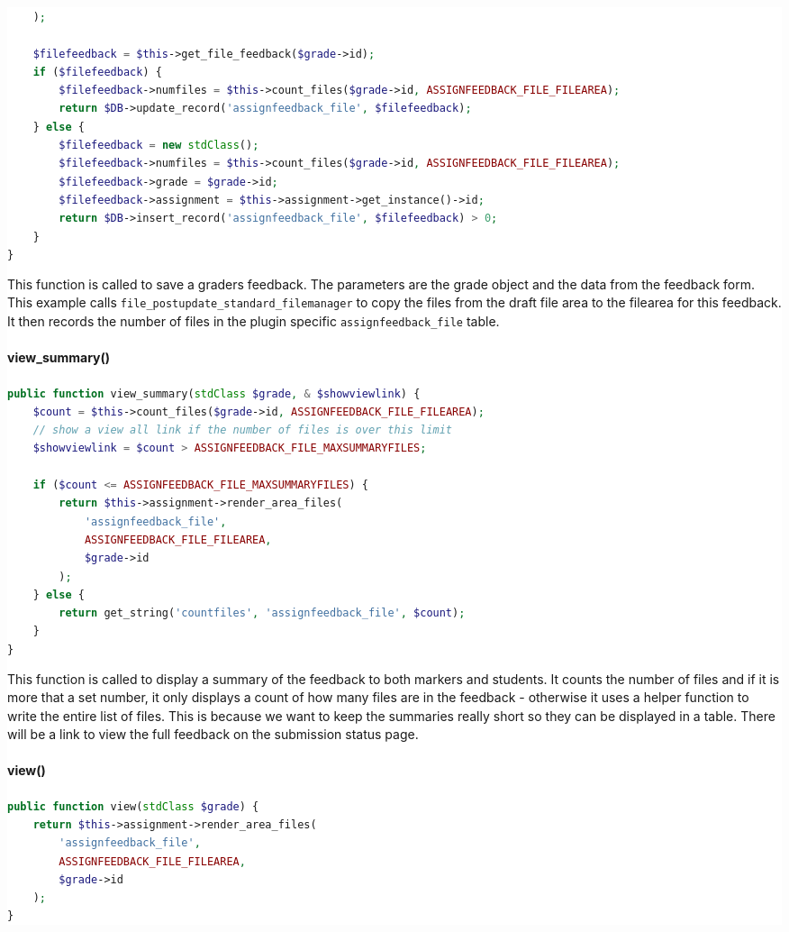 ```php
    );

    $filefeedback = $this->get_file_feedback($grade->id);
    if ($filefeedback) {
        $filefeedback->numfiles = $this->count_files($grade->id, ASSIGNFEEDBACK_FILE_FILEAREA);
        return $DB->update_record('assignfeedback_file', $filefeedback);
    } else {
        $filefeedback = new stdClass();
        $filefeedback->numfiles = $this->count_files($grade->id, ASSIGNFEEDBACK_FILE_FILEAREA);
        $filefeedback->grade = $grade->id;
        $filefeedback->assignment = $this->assignment->get_instance()->id;
        return $DB->insert_record('assignfeedback_file', $filefeedback) > 0;
    }
}
```

This function is called to save a graders feedback. The parameters are the grade object and the data from the feedback form. This example calls `file_postupdate_standard_filemanager` to copy the files from the draft file area to the filearea for this feedback. It then records the number of files in the plugin specific `assignfeedback_file` table.

#### view_summary()

```php
public function view_summary(stdClass $grade, & $showviewlink) {
    $count = $this->count_files($grade->id, ASSIGNFEEDBACK_FILE_FILEAREA);
    // show a view all link if the number of files is over this limit
    $showviewlink = $count > ASSIGNFEEDBACK_FILE_MAXSUMMARYFILES;

    if ($count <= ASSIGNFEEDBACK_FILE_MAXSUMMARYFILES) {
        return $this->assignment->render_area_files(
            'assignfeedback_file',
            ASSIGNFEEDBACK_FILE_FILEAREA,
            $grade->id
        );
    } else {
        return get_string('countfiles', 'assignfeedback_file', $count);
    }
}
```

This function is called to display a summary of the feedback to both markers and students. It counts the number of files and if it is more that a set number, it only displays a count of how many files are in the feedback - otherwise it uses a helper function to write the entire list of files. This is because we want to keep the summaries really short so they can be displayed in a table. There will be a link to view the full feedback on the submission status page.

#### view()

```php
public function view(stdClass $grade) {
    return $this->assignment->render_area_files(
        'assignfeedback_file',
        ASSIGNFEEDBACK_FILE_FILEAREA,
        $grade->id
    );
}
```
